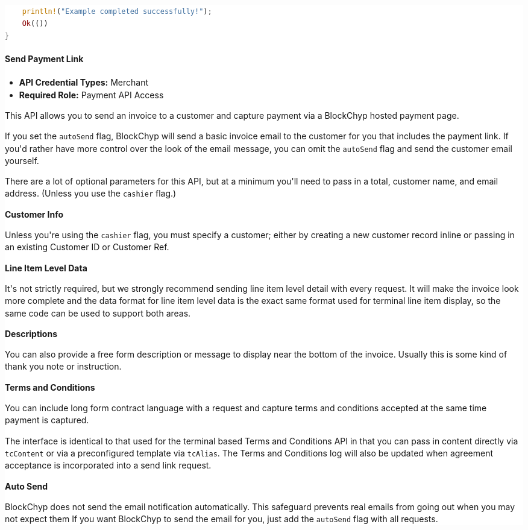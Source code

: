 ```rust
    println!("Example completed successfully!");
    Ok(())
}

```

#### Send Payment Link



* **API Credential Types:** Merchant
* **Required Role:** Payment API Access

This API allows you to send an invoice to a customer and capture payment
via a BlockChyp hosted payment page.

If you set the `autoSend` flag, BlockChyp will send a basic invoice email
to the customer for you that includes the payment link.  If you'd rather have
more control over the look of the email message, you can omit the `autoSend`
flag and send the customer email yourself.

There are a lot of optional parameters for this API, but at a minimum
you'll need to pass in a total, customer name, and email address. (Unless
you use the `cashier` flag.)

**Customer Info**

Unless you're using the `cashier` flag, you must specify a customer; either by
creating a new customer record inline or passing in an existing Customer ID or Customer Ref.

**Line Item Level Data**

It's not strictly required, but we strongly recommend sending line item level
detail with every request.  It will make the invoice look more complete
and the data format for line item level data is the exact same format used
for terminal line item display, so the same code can be used to support both areas.

**Descriptions**

You can also provide a free form description or message to display near
the bottom of the invoice.  Usually this is some kind of thank you note
or instruction.

**Terms and Conditions**

You can include long form contract language with a request and capture
terms and conditions accepted at the same time payment is captured.

The interface is identical to that used for the terminal based Terms and
Conditions API in that you can pass in content directly via `tcContent` or via
a preconfigured template via `tcAlias`.  The Terms and Conditions log will also be updated when
agreement acceptance is incorporated into a send link request.

**Auto Send**

BlockChyp does not send the email notification automatically.   This safeguard prevents real 
emails from going out when you may not expect them If you want BlockChyp to send the email 
for you, just add the `autoSend` flag with all requests.
